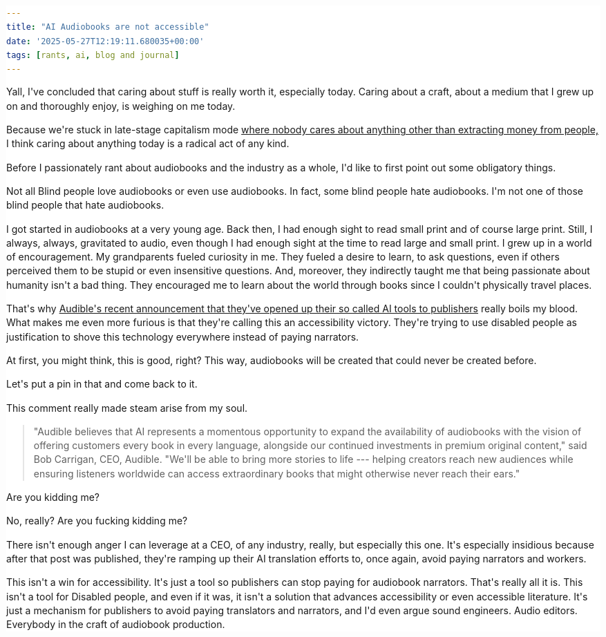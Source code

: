 ```yaml
---
title: "AI Audiobooks are not accessible"
date: '2025-05-27T12:19:11.680035+00:00'
tags: [rants, ai, blog and journal]
---
```


Yall, I've concluded that caring about stuff is really worth it, especially today. Caring about a craft, about a medium that I grew up on and thoroughly enjoy, is weighing on me today.

Because we're stuck in late-stage capitalism mode [where nobody cares about anything other than extracting money from people,](https://dansinker.com/posts/2025-05-23-who-cares/) I think caring about anything today is a radical act of any kind.

Before I passionately rant about audiobooks and the industry as a whole, I'd like to first point out some obligatory things.

Not all Blind people love audiobooks or even use audiobooks. In fact, some blind people hate audiobooks. I'm not one of those blind people that hate audiobooks.

I got started in audiobooks at a very young age. Back then, I had enough sight to read small print and of course large print. Still, I always, always, gravitated to audio, even though I had enough sight at the time to read large and small print. I grew up in a world of encouragement. My grandparents fueled curiosity in me. They fueled a desire to learn, to ask questions, even if others perceived them to be stupid or even insensitive questions. And, moreover, they indirectly taught me that being passionate about humanity isn't a bad thing. They encouraged me to learn about the world through books since I couldn't physically travel places.

That's why [Audible's recent announcement that they've opened up their so called AI tools to publishers](https://www.audible.com/about/newsroom/audible-expands-catalog-with-ai-narration-and-translation-for-publishers) really boils my blood. What makes me even more furious is that they're calling this an accessibility victory. They're trying to use disabled people as justification to shove this technology everywhere instead of paying narrators.

At first, you might think, this is good, right? This way, audiobooks will be created that could never be created before.

Let's put a pin in that and come back to it.

This comment really made steam arise from my soul.

> "Audible believes that AI represents a momentous opportunity to expand the availability of audiobooks with the vision of offering customers every book in every language, alongside our continued investments in premium original content," said Bob Carrigan, CEO, Audible. "We'll be able to bring more stories to life --- helping creators reach new audiences while ensuring listeners worldwide can access extraordinary books that might otherwise never reach their ears."

Are you kidding me?

No, really? Are you fucking kidding me?

There isn't enough anger I can leverage at a CEO, of any industry, really, but especially this one. It's especially insidious because after that post was published, they're ramping up their AI translation efforts to, once again, avoid paying narrators and workers.

This isn't a win for accessibility. It's just a tool so publishers can stop paying for audiobook narrators. That's really all it is. This isn't a tool for Disabled people, and even if it was, it isn't a solution that advances accessibility or even accessible literature. It's just a mechanism for publishers to avoid paying translators and narrators, and I'd even argue sound engineers. Audio editors. Everybody in the craft of audiobook production.
